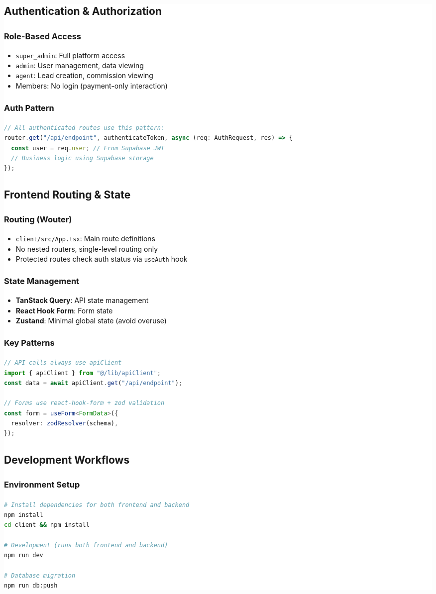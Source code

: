 ## Authentication & Authorization

### Role-Based Access
- `super_admin`: Full platform access
- `admin`: User management, data viewing
- `agent`: Lead creation, commission viewing
- Members: No login (payment-only interaction)

### Auth Pattern
```typescript
// All authenticated routes use this pattern:
router.get("/api/endpoint", authenticateToken, async (req: AuthRequest, res) => {
  const user = req.user; // From Supabase JWT
  // Business logic using Supabase storage
});
```

## Frontend Routing & State

### Routing (Wouter)
- `client/src/App.tsx`: Main route definitions
- No nested routers, single-level routing only
- Protected routes check auth status via `useAuth` hook

### State Management
- **TanStack Query**: API state management
- **React Hook Form**: Form state
- **Zustand**: Minimal global state (avoid overuse)

### Key Patterns
```typescript
// API calls always use apiClient
import { apiClient } from "@/lib/apiClient";
const data = await apiClient.get("/api/endpoint");

// Forms use react-hook-form + zod validation
const form = useForm<FormData>({
  resolver: zodResolver(schema),
});
```

## Development Workflows

### Environment Setup
```bash
# Install dependencies for both frontend and backend
npm install
cd client && npm install

# Development (runs both frontend and backend)
npm run dev

# Database migration
npm run db:push
```
